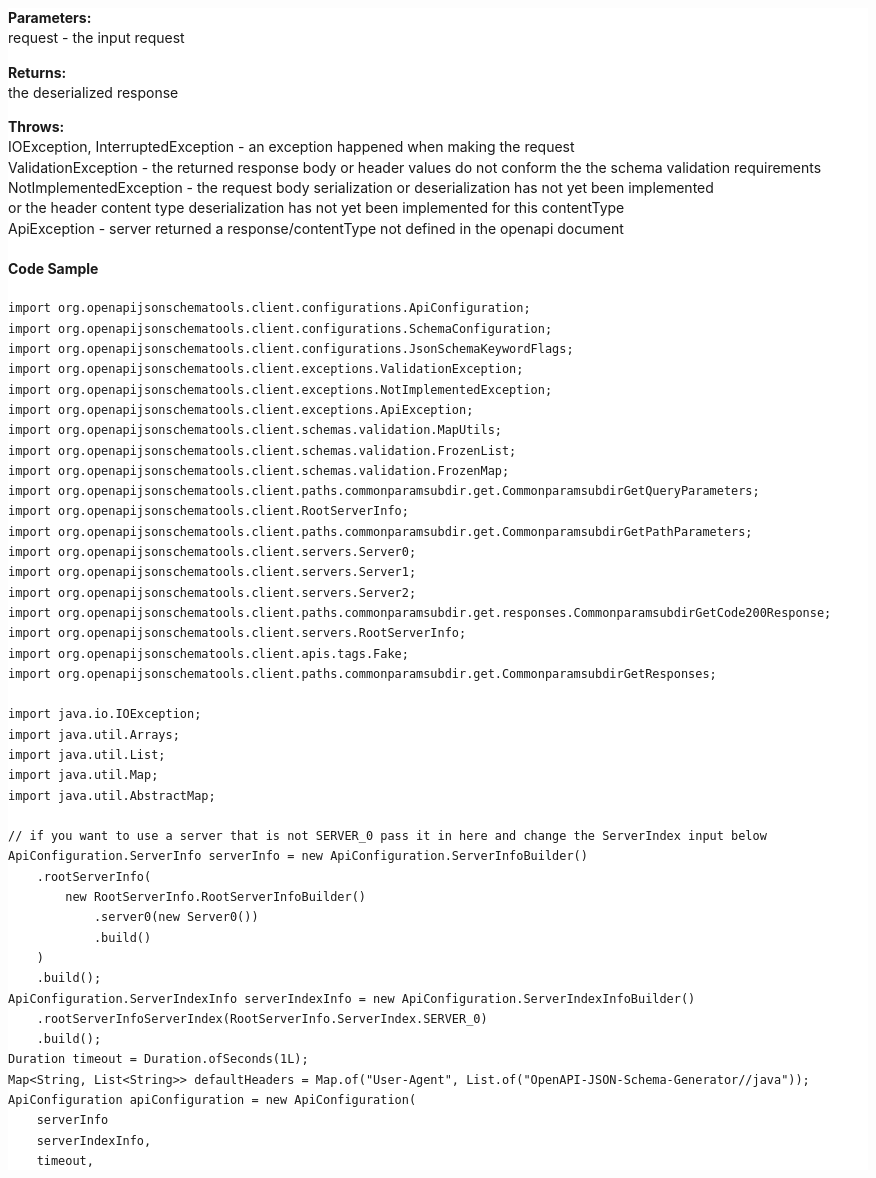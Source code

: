 **Parameters:**<br>
request - the input request

**Returns:**<br>
the deserialized response

**Throws:**<br>
IOException, InterruptedException - an exception happened when making the request<br>
ValidationException - the returned response body or header values do not conform the the schema validation requirements<br>
NotImplementedException - the request body serialization or deserialization has not yet been implemented<br>
                          or the header content type deserialization has not yet been implemented for this contentType<br>
ApiException - server returned a response/contentType not defined in the openapi document<br>

#### Code Sample
```
import org.openapijsonschematools.client.configurations.ApiConfiguration;
import org.openapijsonschematools.client.configurations.SchemaConfiguration;
import org.openapijsonschematools.client.configurations.JsonSchemaKeywordFlags;
import org.openapijsonschematools.client.exceptions.ValidationException;
import org.openapijsonschematools.client.exceptions.NotImplementedException;
import org.openapijsonschematools.client.exceptions.ApiException;
import org.openapijsonschematools.client.schemas.validation.MapUtils;
import org.openapijsonschematools.client.schemas.validation.FrozenList;
import org.openapijsonschematools.client.schemas.validation.FrozenMap;
import org.openapijsonschematools.client.paths.commonparamsubdir.get.CommonparamsubdirGetQueryParameters;
import org.openapijsonschematools.client.RootServerInfo;
import org.openapijsonschematools.client.paths.commonparamsubdir.get.CommonparamsubdirGetPathParameters;
import org.openapijsonschematools.client.servers.Server0;
import org.openapijsonschematools.client.servers.Server1;
import org.openapijsonschematools.client.servers.Server2;
import org.openapijsonschematools.client.paths.commonparamsubdir.get.responses.CommonparamsubdirGetCode200Response;
import org.openapijsonschematools.client.servers.RootServerInfo;
import org.openapijsonschematools.client.apis.tags.Fake;
import org.openapijsonschematools.client.paths.commonparamsubdir.get.CommonparamsubdirGetResponses;

import java.io.IOException;
import java.util.Arrays;
import java.util.List;
import java.util.Map;
import java.util.AbstractMap;

// if you want to use a server that is not SERVER_0 pass it in here and change the ServerIndex input below
ApiConfiguration.ServerInfo serverInfo = new ApiConfiguration.ServerInfoBuilder()
    .rootServerInfo(
        new RootServerInfo.RootServerInfoBuilder()
            .server0(new Server0())
            .build()
    )
    .build();
ApiConfiguration.ServerIndexInfo serverIndexInfo = new ApiConfiguration.ServerIndexInfoBuilder()
    .rootServerInfoServerIndex(RootServerInfo.ServerIndex.SERVER_0)
    .build();
Duration timeout = Duration.ofSeconds(1L);
Map<String, List<String>> defaultHeaders = Map.of("User-Agent", List.of("OpenAPI-JSON-Schema-Generator//java"));
ApiConfiguration apiConfiguration = new ApiConfiguration(
    serverInfo
    serverIndexInfo,
    timeout,
```